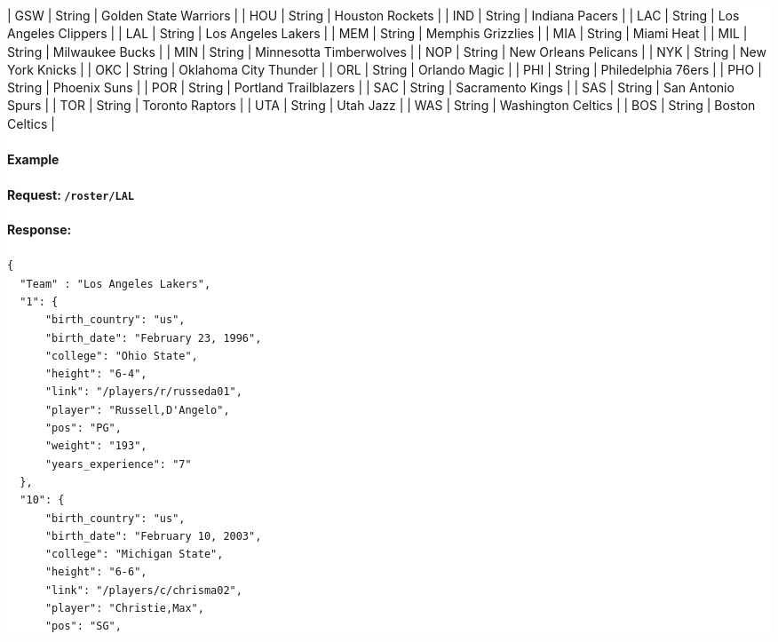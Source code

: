  | GSW | String | Golden State Warriors |
 | HOU | String | Houston Rockets |
 | IND | String | Indiana Pacers |
 | LAC | String | Los Angeles Clippers |
 | LAL | String | Los Angeles Lakers |
 | MEM | String | Memphis Grizzlies |
 | MIA | String | Miami Heat |
 | MIL | String | Milwaukee Bucks |
 | MIN | String | Minnesotta Timberwolves |
 | NOP | String | New Orleans Pelicans |
 | NYK | String | New York Knicks |
 | OKC | String | Oklahoma City Thunder |
 | ORL | String | Orlando Magic |
 | PHI | String | Philedelphia 76ers |
 | PHO | String | Phoenix Suns |
 | POR | String | Portland Trailblazers |
 | SAC | String | Sacramento Kings |
 | SAS | String | San Antonio Spurs |
 | TOR | String | Toronto Raptors |
 | UTA | String | Utah Jazz |
 | WAS | String | Washington Celtics |
 | BOS | String | Boston Celtics |

#### Example
  #### Request: `` /roster/LAL ``
  #### Response:
  ```
  {
    "Team" : "Los Angeles Lakers",
    "1": {
        "birth_country": "us",
        "birth_date": "February 23, 1996",
        "college": "Ohio State",
        "height": "6-4",
        "link": "/players/r/russeda01",
        "player": "Russell,D'Angelo",
        "pos": "PG",
        "weight": "193",
        "years_experience": "7"
    },
    "10": {
        "birth_country": "us",
        "birth_date": "February 10, 2003",
        "college": "Michigan State",
        "height": "6-6",
        "link": "/players/c/chrisma02",
        "player": "Christie,Max",
        "pos": "SG",
  ```